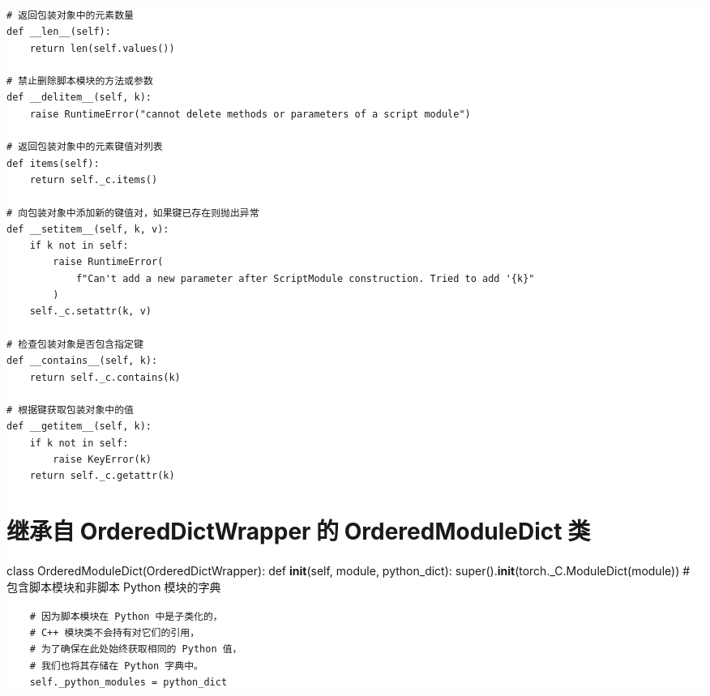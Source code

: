     # 返回包装对象中的元素数量
    def __len__(self):
        return len(self.values())

    # 禁止删除脚本模块的方法或参数
    def __delitem__(self, k):
        raise RuntimeError("cannot delete methods or parameters of a script module")

    # 返回包装对象中的元素键值对列表
    def items(self):
        return self._c.items()

    # 向包装对象中添加新的键值对，如果键已存在则抛出异常
    def __setitem__(self, k, v):
        if k not in self:
            raise RuntimeError(
                f"Can't add a new parameter after ScriptModule construction. Tried to add '{k}"
            )
        self._c.setattr(k, v)

    # 检查包装对象是否包含指定键
    def __contains__(self, k):
        return self._c.contains(k)

    # 根据键获取包装对象中的值
    def __getitem__(self, k):
        if k not in self:
            raise KeyError(k)
        return self._c.getattr(k)


# 继承自 OrderedDictWrapper 的 OrderedModuleDict 类
class OrderedModuleDict(OrderedDictWrapper):
    def __init__(self, module, python_dict):
        super().__init__(torch._C.ModuleDict(module))
        # 包含脚本模块和非脚本 Python 模块的字典

        # 因为脚本模块在 Python 中是子类化的，
        # C++ 模块类不会持有对它们的引用，
        # 为了确保在此处始终获取相同的 Python 值，
        # 我们也将其存储在 Python 字典中。
        self._python_modules = python_dict
